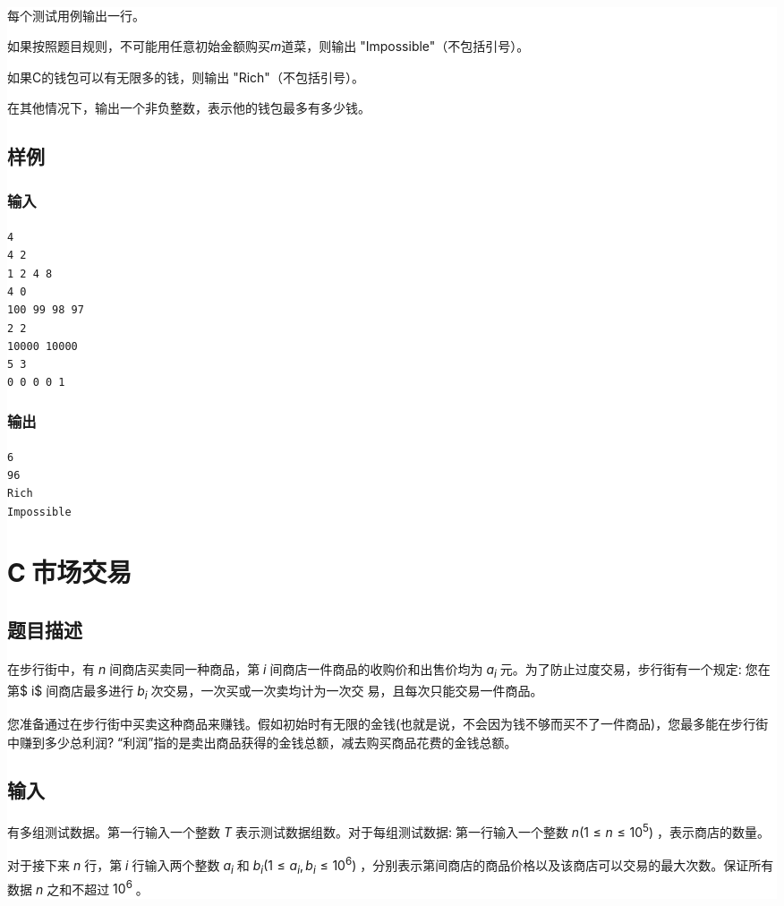 每个测试用例输出一行。

如果按照题目规则，不可能用任意初始金额购买$m$道菜，则输出 "Impossible"（不包括引号）。

如果C的钱包可以有无限多的钱，则输出 "Rich"（不包括引号）。

在其他情况下，输出一个非负整数，表示他的钱包最多有多少钱。

## 样例

### 输入

```
4
4 2
1 2 4 8
4 0
100 99 98 97
2 2
10000 10000
5 3
0 0 0 0 1
```

### 输出

```
6
96
Rich
Impossible
```


# C 市场交易


## 题目描述

在步行街中，有 $n$ 间商店买卖同一种商品，第 $i$ 间商店一件商品的收购价和出售价均为 $a_i$ 元。为了防止过度交易，步行街有一个规定: 您在第$ i$ 间商店最多进行 $b_i$ 次交易，一次买或一次卖均计为一次交
易，且每次只能交易一件商品。

您准备通过在步行街中买卖这种商品来赚钱。假如初始时有无限的金钱(也就是说，不会因为钱不够而买不了一件商品)，您最多能在步行街中赚到多少总利润? “利润”指的是卖出商品获得的金钱总额，减去购买商品花费的金钱总额。

## 输入

有多组测试数据。第一行输入一个整数 $T$ 表示测试数据组数。对于每组测试数据:
第一行输入一个整数 $n (1 \leq n \leq 10^5)$ ，表示商店的数量。

对于接下来 $n$ 行，第 $i$ 行输入两个整数 $a_i$ 和 $b_i (1 \leq a_i,b_i \leq 10^6)$ ，分别表示第间商店的商品价格以及该商店可以交易的最大次数。保证所有数据 $n$ 之和不超过 $10^6$ 。
